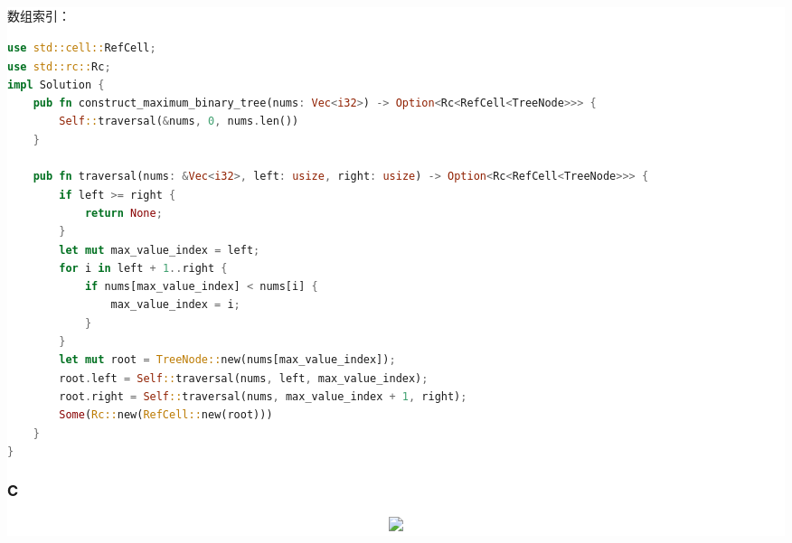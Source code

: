数组索引：

``` rust
use std::cell::RefCell;
use std::rc::Rc;
impl Solution {
    pub fn construct_maximum_binary_tree(nums: Vec<i32>) -> Option<Rc<RefCell<TreeNode>>> {
        Self::traversal(&nums, 0, nums.len())
    }

    pub fn traversal(nums: &Vec<i32>, left: usize, right: usize) -> Option<Rc<RefCell<TreeNode>>> {
        if left >= right {
            return None;
        }
        let mut max_value_index = left;
        for i in left + 1..right {
            if nums[max_value_index] < nums[i] {
                max_value_index = i;
            }
        }
        let mut root = TreeNode::new(nums[max_value_index]);
        root.left = Self::traversal(nums, left, max_value_index);
        root.right = Self::traversal(nums, max_value_index + 1, right);
        Some(Rc::new(RefCell::new(root)))
    }
}
```

### C

<p align="center">

<a href="https://programmercarl.com/other/kstar.html" target="_blank">
<img src="../pics/网站星球宣传海报.jpg" width="1000"/>
</a>

